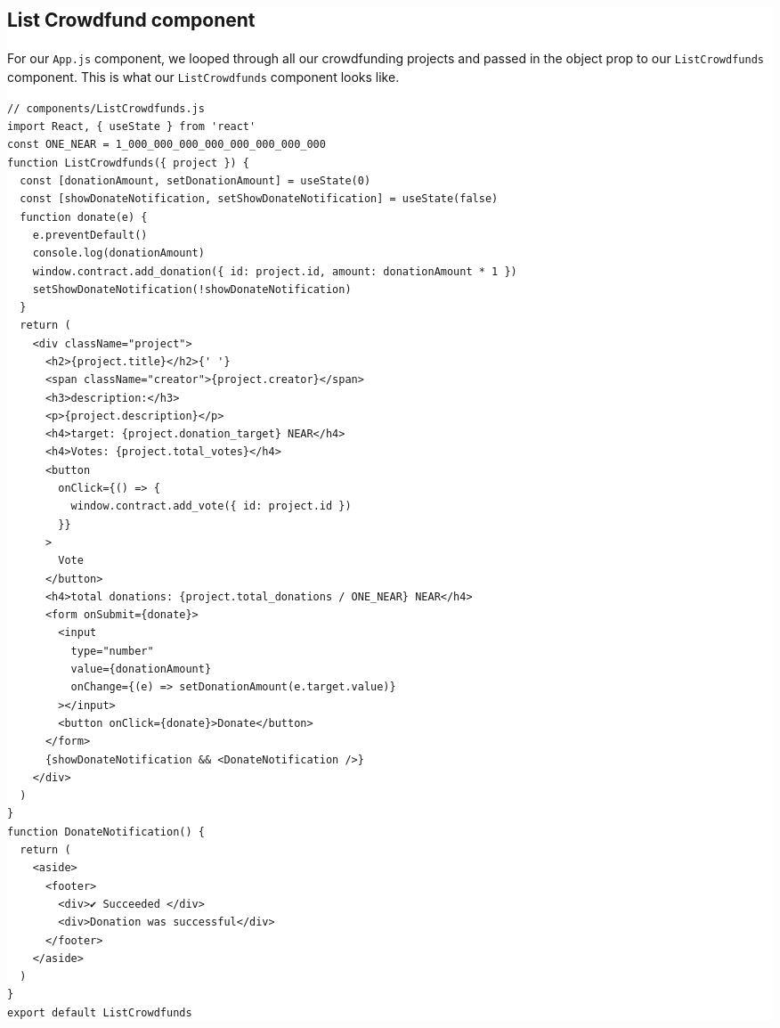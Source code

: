 ## List Crowdfund component
For our `App.js` component, we looped through all our crowdfunding projects and passed in the object prop to our `ListCrowdfunds` component. This is what our `ListCrowdfunds` component looks like.

    // components/ListCrowdfunds.js
    import React, { useState } from 'react'
    const ONE_NEAR = 1_000_000_000_000_000_000_000_000
    function ListCrowdfunds({ project }) {
      const [donationAmount, setDonationAmount] = useState(0)
      const [showDonateNotification, setShowDonateNotification] = useState(false)
      function donate(e) {
        e.preventDefault()
        console.log(donationAmount)
        window.contract.add_donation({ id: project.id, amount: donationAmount * 1 })
        setShowDonateNotification(!showDonateNotification)
      }
      return (
        <div className="project">
          <h2>{project.title}</h2>{' '}
          <span className="creator">{project.creator}</span>
          <h3>description:</h3>
          <p>{project.description}</p>
          <h4>target: {project.donation_target} NEAR</h4>
          <h4>Votes: {project.total_votes}</h4>
          <button
            onClick={() => {
              window.contract.add_vote({ id: project.id })
            }}
          >
            Vote
          </button>
          <h4>total donations: {project.total_donations / ONE_NEAR} NEAR</h4>
          <form onSubmit={donate}>
            <input
              type="number"
              value={donationAmount}
              onChange={(e) => setDonationAmount(e.target.value)}
            ></input>
            <button onClick={donate}>Donate</button>
          </form>
          {showDonateNotification && <DonateNotification />}
        </div>
      )
    }
    function DonateNotification() {
      return (
        <aside>
          <footer>
            <div>✔ Succeeded </div>
            <div>Donation was successful</div>
          </footer>
        </aside>
      )
    }
    export default ListCrowdfunds

